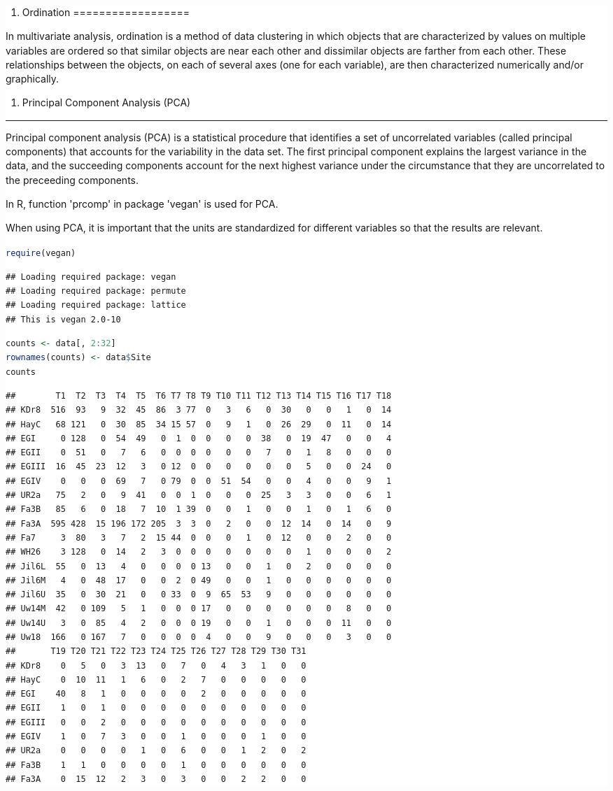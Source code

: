 
1) Ordination
==================

In multivariate analysis, ordination is a method of data clustering in which objects that are characterized by values on multiple variables are ordered so that similar objects are near each other and dissimilar objects are farther from each other. These relationships between the objects, on each of several axes (one for each variable), are then characterized numerically and/or graphically.  


1. Principal Component Analysis (PCA)
---------------------------------------
Principal component analysis (PCA) is a statistical procedure that identifies a set of uncorrelated variables (called principal components) that accounts for the variability in the data set. The first principal component explains the largest variance in the data, and the succeeding components account for the next highest variance under the circumstance that they are uncorrelated to the preceeding components.   

In R, function 'prcomp' in package 'vegan' is used for PCA.

When using PCA, it is important that the units are standardized for different variables so that the results are relevant. 


```r
require(vegan)
```

```
## Loading required package: vegan
## Loading required package: permute
## Loading required package: lattice
## This is vegan 2.0-10
```

```r
counts <- data[, 2:32]
rownames(counts) <- data$Site
counts
```

```
##        T1  T2  T3  T4  T5  T6 T7 T8 T9 T10 T11 T12 T13 T14 T15 T16 T17 T18
## KDr8  516  93   9  32  45  86  3 77  0   3   6   0  30   0   0   1   0  14
## HayC   68 121   0  30  85  34 15 57  0   9   1   0  26  29   0  11   0  14
## EGI     0 128   0  54  49   0  1  0  0   0   0  38   0  19  47   0   0   4
## EGII    0  51   0   7   6   0  0  0  0   0   0   7   0   1   8   0   0   0
## EGIII  16  45  23  12   3   0 12  0  0   0   0   0   0   5   0   0  24   0
## EGIV    0   0   0  69   7   0 79  0  0  51  54   0   0   4   0   0   9   1
## UR2a   75   2   0   9  41   0  0  1  0   0   0  25   3   3   0   0   6   1
## Fa3B   85   6   0  18   7  10  1 39  0   0   1   0   0   1   0   1   6   0
## Fa3A  595 428  15 196 172 205  3  3  0   2   0   0  12  14   0  14   0   9
## Fa7     3  80   3   7   2  15 44  0  0   0   1   0  12   0   0   2   0   0
## WH26    3 128   0  14   2   3  0  0  0   0   0   0   0   1   0   0   0   2
## Jil6L  55   0  13   4   0   0  0  0 13   0   0   1   0   2   0   0   0   0
## Jil6M   4   0  48  17   0   0  2  0 49   0   0   1   0   0   0   0   0   0
## Jil6U  35   0  30  21   0   0 33  0  9  65  53   9   0   0   0   0   0   0
## Uw14M  42   0 109   5   1   0  0  0 17   0   0   0   0   0   0   8   0   0
## Uw14U   3   0  85   4   2   0  0  0 19   0   0   1   0   0   0  11   0   0
## Uw18  166   0 167   7   0   0  0  0  4   0   0   9   0   0   0   3   0   0
##       T19 T20 T21 T22 T23 T24 T25 T26 T27 T28 T29 T30 T31
## KDr8    0   5   0   3  13   0   7   0   4   3   1   0   0
## HayC    0  10  11   1   6   0   2   7   0   0   0   0   0
## EGI    40   8   1   0   0   0   0   2   0   0   0   0   0
## EGII    1   0   1   0   0   0   0   0   0   0   0   0   0
## EGIII   0   0   2   0   0   0   0   0   0   0   0   0   0
## EGIV    1   0   7   3   0   0   1   0   0   0   1   0   0
## UR2a    0   0   0   0   1   0   6   0   0   1   2   0   2
## Fa3B    1   1   0   0   0   0   1   0   0   0   0   0   0
## Fa3A    0  15  12   2   3   0   3   0   0   2   2   0   0
```